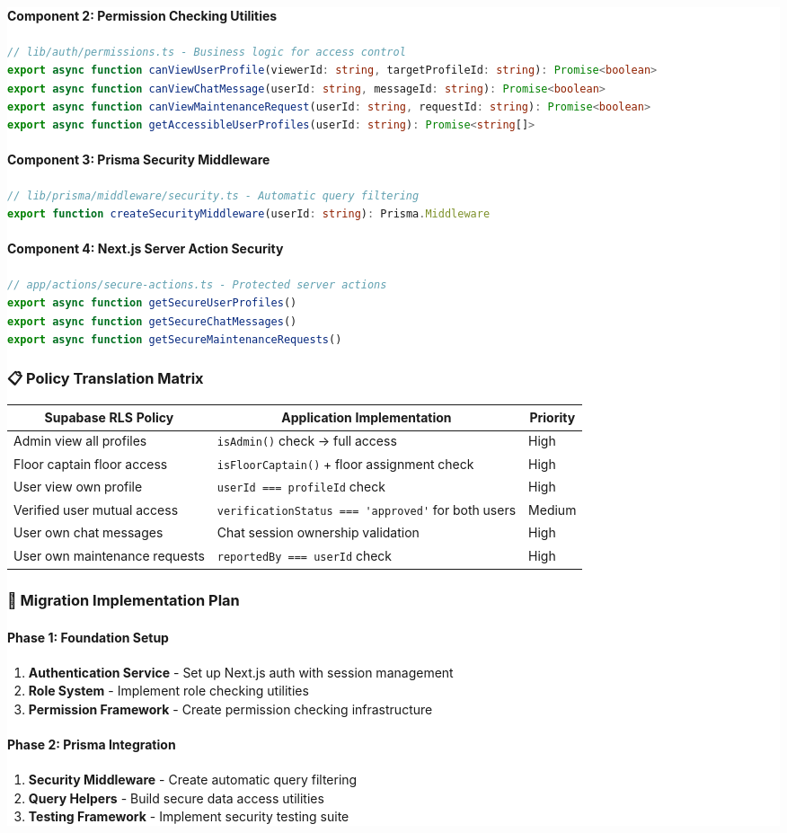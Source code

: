 #### Component 2: Permission Checking Utilities
```typescript
// lib/auth/permissions.ts - Business logic for access control
export async function canViewUserProfile(viewerId: string, targetProfileId: string): Promise<boolean>
export async function canViewChatMessage(userId: string, messageId: string): Promise<boolean>
export async function canViewMaintenanceRequest(userId: string, requestId: string): Promise<boolean>
export async function getAccessibleUserProfiles(userId: string): Promise<string[]>
```

#### Component 3: Prisma Security Middleware
```typescript
// lib/prisma/middleware/security.ts - Automatic query filtering
export function createSecurityMiddleware(userId: string): Prisma.Middleware
```

#### Component 4: Next.js Server Action Security
```typescript
// app/actions/secure-actions.ts - Protected server actions
export async function getSecureUserProfiles()
export async function getSecureChatMessages()  
export async function getSecureMaintenanceRequests()
```

### 📋 Policy Translation Matrix

| Supabase RLS Policy | Application Implementation | Priority |
|-------------------|---------------------------|----------|
| Admin view all profiles | `isAdmin()` check → full access | High |
| Floor captain floor access | `isFloorCaptain()` + floor assignment check | High |  
| User view own profile | `userId === profileId` check | High |
| Verified user mutual access | `verificationStatus === 'approved'` for both users | Medium |
| User own chat messages | Chat session ownership validation | High |
| User own maintenance requests | `reportedBy === userId` check | High |

### 🔄 Migration Implementation Plan

#### Phase 1: Foundation Setup
1. **Authentication Service** - Set up Next.js auth with session management
2. **Role System** - Implement role checking utilities  
3. **Permission Framework** - Create permission checking infrastructure

#### Phase 2: Prisma Integration
1. **Security Middleware** - Create automatic query filtering
2. **Query Helpers** - Build secure data access utilities
3. **Testing Framework** - Implement security testing suite
